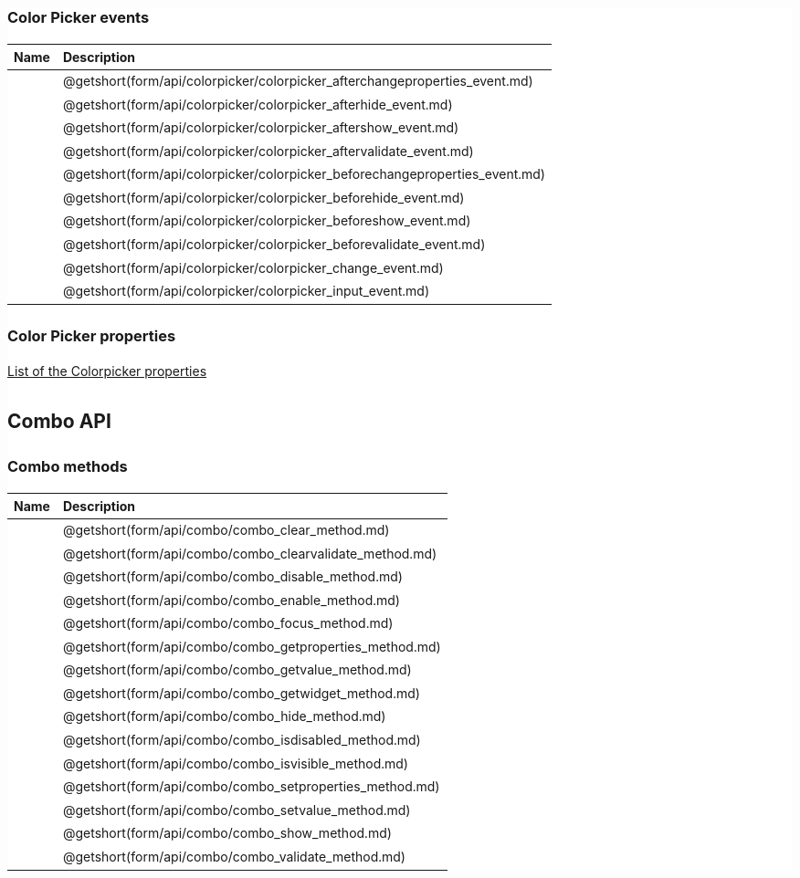 ### Color Picker events

| Name                                                                 | Description                                                                 |
| :------------------------------------------------------------------- | :-------------------------------------------------------------------------- |
| [](form/api/colorpicker/colorpicker_afterchangeproperties_event.md)  | @getshort(form/api/colorpicker/colorpicker_afterchangeproperties_event.md)  |
| [](form/api/colorpicker/colorpicker_afterhide_event.md)              | @getshort(form/api/colorpicker/colorpicker_afterhide_event.md)              |
| [](form/api/colorpicker/colorpicker_aftershow_event.md)              | @getshort(form/api/colorpicker/colorpicker_aftershow_event.md)              |
| [](form/api/colorpicker/colorpicker_aftervalidate_event.md)          | @getshort(form/api/colorpicker/colorpicker_aftervalidate_event.md)          |
| [](form/api/colorpicker/colorpicker_beforechangeproperties_event.md) | @getshort(form/api/colorpicker/colorpicker_beforechangeproperties_event.md) |
| [](form/api/colorpicker/colorpicker_beforehide_event.md)             | @getshort(form/api/colorpicker/colorpicker_beforehide_event.md)             |
| [](form/api/colorpicker/colorpicker_beforeshow_event.md)             | @getshort(form/api/colorpicker/colorpicker_beforeshow_event.md)             |
| [](form/api/colorpicker/colorpicker_beforevalidate_event.md)         | @getshort(form/api/colorpicker/colorpicker_beforevalidate_event.md)         |
| [](form/api/colorpicker/colorpicker_change_event.md)                 | @getshort(form/api/colorpicker/colorpicker_change_event.md)                 |
| [](form/api/colorpicker/colorpicker_input_event.md)                  | @getshort(form/api/colorpicker/colorpicker_input_event.md)                  |

### Color Picker properties

[List of the Colorpicker properties](form/api/colorpicker/api_colorpicker_properties.md)

## Combo API

### Combo methods

| Name                                             | Description                                             |
| :----------------------------------------------- | :------------------------------------------------------ |
| [](form/api/combo/combo_clear_method.md)         | @getshort(form/api/combo/combo_clear_method.md)         |
| [](form/api/combo/combo_clearvalidate_method.md) | @getshort(form/api/combo/combo_clearvalidate_method.md) |
| [](form/api/combo/combo_disable_method.md)       | @getshort(form/api/combo/combo_disable_method.md)       |
| [](form/api/combo/combo_enable_method.md)        | @getshort(form/api/combo/combo_enable_method.md)        |
| [](form/api/combo/combo_focus_method.md)         | @getshort(form/api/combo/combo_focus_method.md)         |
| [](form/api/combo/combo_getproperties_method.md) | @getshort(form/api/combo/combo_getproperties_method.md) |
| [](form/api/combo/combo_getvalue_method.md)      | @getshort(form/api/combo/combo_getvalue_method.md)      |
| [](form/api/combo/combo_getwidget_method.md)     | @getshort(form/api/combo/combo_getwidget_method.md)     |
| [](form/api/combo/combo_hide_method.md)          | @getshort(form/api/combo/combo_hide_method.md)          |
| [](form/api/combo/combo_isdisabled_method.md)    | @getshort(form/api/combo/combo_isdisabled_method.md)    |
| [](form/api/combo/combo_isvisible_method.md)     | @getshort(form/api/combo/combo_isvisible_method.md)     |
| [](form/api/combo/combo_setproperties_method.md) | @getshort(form/api/combo/combo_setproperties_method.md) |
| [](form/api/combo/combo_setvalue_method.md)      | @getshort(form/api/combo/combo_setvalue_method.md)      |
| [](form/api/combo/combo_show_method.md)          | @getshort(form/api/combo/combo_show_method.md)          |
| [](form/api/combo/combo_validate_method.md)      | @getshort(form/api/combo/combo_validate_method.md)      |
